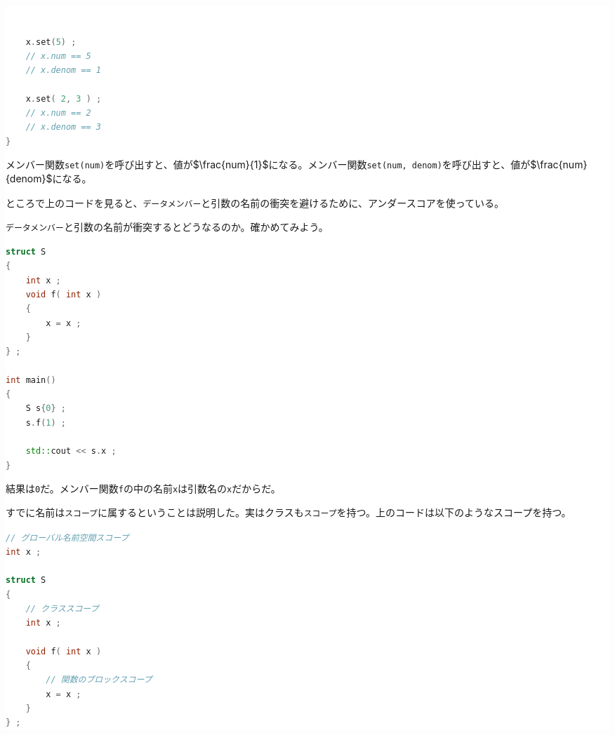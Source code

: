 ~~~cpp


    x.set(5) ;
    // x.num == 5
    // x.denom == 1

    x.set( 2, 3 ) ;
    // x.num == 2
    // x.denom == 3
}
~~~

メンバー関数`set(num)`を呼び出すと、値が$\frac{num}{1}$になる。メンバー関数`set(num, denom)`を呼び出すと、値が$\frac{num}{denom}$になる。

ところで上のコードを見ると、`データメンバー`と引数の名前の衝突を避けるために、アンダースコアを使っている。

`データメンバー`と引数の名前が衝突するとどうなるのか。確かめてみよう。

~~~cpp
struct S
{
    int x ;
    void f( int x )
    {
        x = x ;
    }
} ;

int main()
{
    S s{0} ;
    s.f(1) ;

    std::cout << s.x ;
}
~~~

結果は`0`だ。メンバー関数`f`の中の名前`x`は引数名の`x`だからだ。

すでに名前は`スコープ`に属するということは説明した。実はクラスも`スコープ`を持つ。上のコードは以下のようなスコープを持つ。

~~~cpp
// グローバル名前空間スコープ
int x ;

struct S
{
    // クラススコープ
    int x ;

    void f( int x )
    {
        // 関数のブロックスコープ
        x = x ;
    }
} ;
~~~
